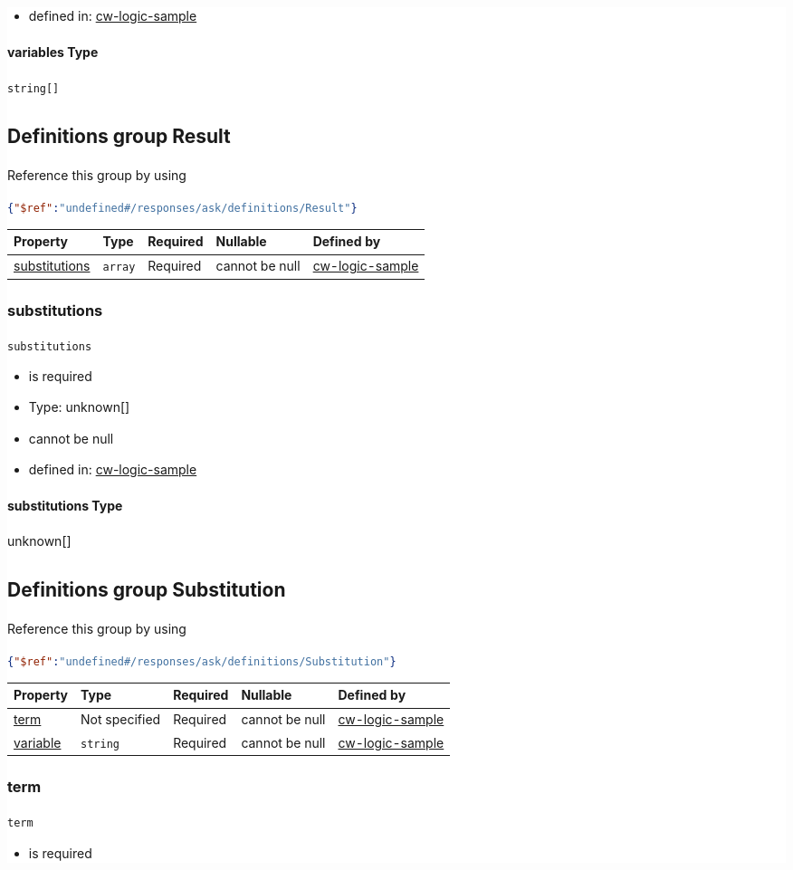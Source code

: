 * defined in: [cw-logic-sample](cw-logic-sample-responses-askresponse-definitions-answer-properties-variables.md "undefined#/responses/ask/definitions/Answer/properties/variables")

#### variables Type

`string[]`

## Definitions group Result

Reference this group by using

```json
{"$ref":"undefined#/responses/ask/definitions/Result"}
```

| Property                        | Type    | Required | Nullable       | Defined by                                                                                                                                                                     |
| :------------------------------ | :------ | :------- | :------------- | :----------------------------------------------------------------------------------------------------------------------------------------------------------------------------- |
| [substitutions](#substitutions) | `array` | Required | cannot be null | [cw-logic-sample](cw-logic-sample-responses-askresponse-definitions-result-properties-substitutions.md "undefined#/responses/ask/definitions/Result/properties/substitutions") |

### substitutions

`substitutions`

* is required

* Type: unknown\[]

* cannot be null

* defined in: [cw-logic-sample](cw-logic-sample-responses-askresponse-definitions-result-properties-substitutions.md "undefined#/responses/ask/definitions/Result/properties/substitutions")

#### substitutions Type

unknown\[]

## Definitions group Substitution

Reference this group by using

```json
{"$ref":"undefined#/responses/ask/definitions/Substitution"}
```

| Property              | Type          | Required | Nullable       | Defined by                                                                                                                                                                       |
| :-------------------- | :------------ | :------- | :------------- | :------------------------------------------------------------------------------------------------------------------------------------------------------------------------------- |
| [term](#term)         | Not specified | Required | cannot be null | [cw-logic-sample](cw-logic-sample-responses-askresponse-definitions-substitution-properties-term.md "undefined#/responses/ask/definitions/Substitution/properties/term")         |
| [variable](#variable) | `string`      | Required | cannot be null | [cw-logic-sample](cw-logic-sample-responses-askresponse-definitions-substitution-properties-variable.md "undefined#/responses/ask/definitions/Substitution/properties/variable") |

### term

`term`

* is required
